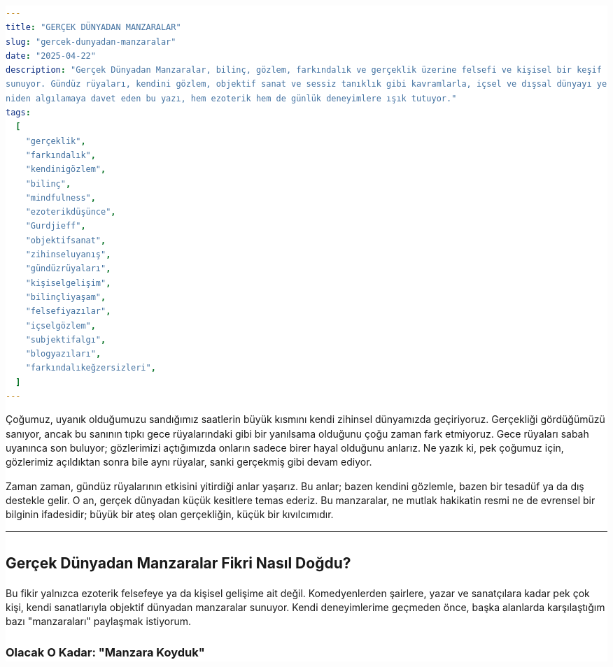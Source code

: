 ```yaml
---
title: "GERÇEK DÜNYADAN MANZARALAR"
slug: "gercek-dunyadan-manzaralar"
date: "2025-04-22"
description: "Gerçek Dünyadan Manzaralar, bilinç, gözlem, farkındalık ve gerçeklik üzerine felsefi ve kişisel bir keşif sunuyor. Gündüz rüyaları, kendini gözlem, objektif sanat ve sessiz tanıklık gibi kavramlarla, içsel ve dışsal dünyayı yeniden algılamaya davet eden bu yazı, hem ezoterik hem de günlük deneyimlere ışık tutuyor."
tags:
  [
    "gerçeklik",
    "farkındalık",
    "kendinigözlem",
    "bilinç",
    "mindfulness",
    "ezoterikdüşünce",
    "Gurdjieff",
    "objektifsanat",
    "zihinseluyanış",
    "gündüzrüyaları",
    "kişiselgelişim",
    "bilinçliyaşam",
    "felsefiyazılar",
    "içselgözlem",
    "subjektifalgı",
    "blogyazıları",
    "farkındalıkeğzersizleri",
  ]
---
```


Çoğumuz, uyanık olduğumuzu sandığımız saatlerin büyük kısmını kendi zihinsel dünyamızda geçiriyoruz. Gerçekliği gördüğümüzü sanıyor, ancak bu sanının tıpkı gece rüyalarındaki gibi bir yanılsama olduğunu çoğu zaman fark etmiyoruz. Gece rüyaları sabah uyanınca son buluyor; gözlerimizi açtığımızda onların sadece birer hayal olduğunu anlarız. Ne yazık ki, pek çoğumuz için, gözlerimiz açıldıktan sonra bile aynı rüyalar, sanki gerçekmiş gibi devam ediyor.

Zaman zaman, gündüz rüyalarının etkisini yitirdiği anlar yaşarız. Bu anlar; bazen kendini gözlemle, bazen bir tesadüf ya da dış destekle gelir. O an, gerçek dünyadan küçük kesitlere temas ederiz. Bu manzaralar, ne mutlak hakikatin resmi ne de evrensel bir bilginin ifadesidir; büyük bir ateş olan gerçekliğin, küçük bir kıvılcımıdır.

---

## Gerçek Dünyadan Manzaralar Fikri Nasıl Doğdu?

Bu fikir yalnızca ezoterik felsefeye ya da kişisel gelişime ait değil. Komedyenlerden şairlere, yazar ve sanatçılara kadar pek çok kişi, kendi sanatlarıyla objektif dünyadan manzaralar sunuyor. Kendi deneyimlerime geçmeden önce, başka alanlarda karşılaştığım bazı "manzaraları" paylaşmak istiyorum.

### Olacak O Kadar: "Manzara Koyduk"
